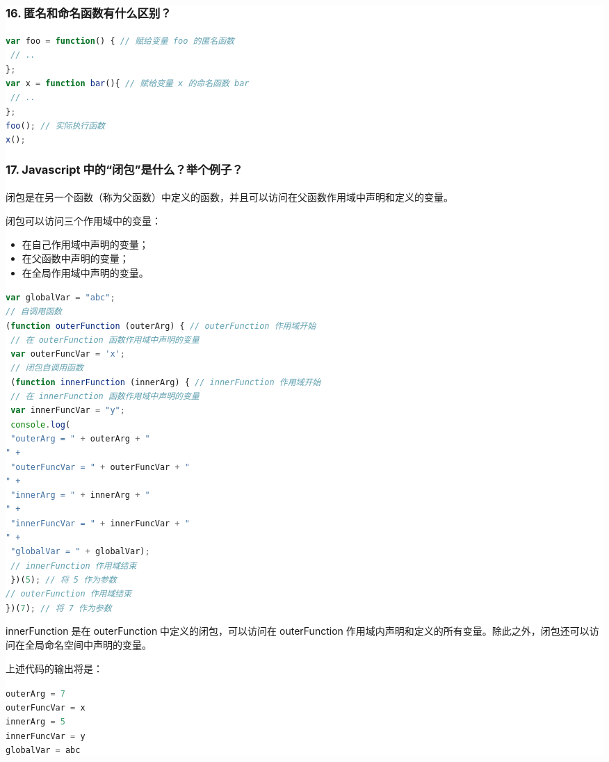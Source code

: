 ### 16. 匿名和命名函数有什么区别？
```javascript
var foo = function() { // 赋给变量 foo 的匿名函数
 // ..
};
var x = function bar(){ // 赋给变量 x 的命名函数 bar
 // ..
};
foo(); // 实际执行函数
x();
```

### 17. Javascript 中的“闭包”是什么？举个例子？
闭包是在另一个函数（称为父函数）中定义的函数，并且可以访问在父函数作用域中声明和定义的变量。

闭包可以访问三个作用域中的变量：

- 在自己作用域中声明的变量；
- 在父函数中声明的变量；
- 在全局作用域中声明的变量。
```javascript
var globalVar = "abc";
// 自调用函数
(function outerFunction (outerArg) { // outerFunction 作用域开始
 // 在 outerFunction 函数作用域中声明的变量
 var outerFuncVar = 'x'; 
 // 闭包自调用函数
 (function innerFunction (innerArg) { // innerFunction 作用域开始
 // 在 innerFunction 函数作用域中声明的变量
 var innerFuncVar = "y";
 console.log( 
 "outerArg = " + outerArg + "
" +
 "outerFuncVar = " + outerFuncVar + "
" +
 "innerArg = " + innerArg + "
" +
 "innerFuncVar = " + innerFuncVar + "
" +
 "globalVar = " + globalVar);
 // innerFunction 作用域结束
 })(5); // 将 5 作为参数
// outerFunction 作用域结束
})(7); // 将 7 作为参数
```
innerFunction 是在 outerFunction 中定义的闭包，可以访问在 outerFunction 作用域内声明和定义的所有变量。除此之外，闭包还可以访问在全局命名空间中声明的变量。

上述代码的输出将是：
```javascript
outerArg = 7
outerFuncVar = x
innerArg = 5
innerFuncVar = y
globalVar = abc
```
